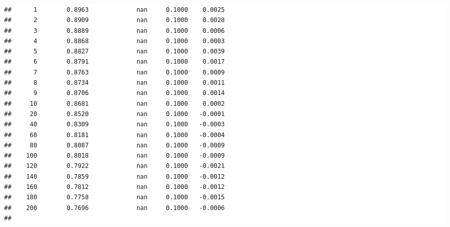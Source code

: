     ##      1        0.8963             nan     0.1000    0.0025
    ##      2        0.8909             nan     0.1000    0.0028
    ##      3        0.8889             nan     0.1000    0.0006
    ##      4        0.8868             nan     0.1000    0.0003
    ##      5        0.8827             nan     0.1000    0.0039
    ##      6        0.8791             nan     0.1000    0.0017
    ##      7        0.8763             nan     0.1000    0.0009
    ##      8        0.8734             nan     0.1000    0.0011
    ##      9        0.8706             nan     0.1000    0.0014
    ##     10        0.8681             nan     0.1000    0.0002
    ##     20        0.8520             nan     0.1000   -0.0001
    ##     40        0.8309             nan     0.1000   -0.0003
    ##     60        0.8181             nan     0.1000   -0.0004
    ##     80        0.8087             nan     0.1000   -0.0009
    ##    100        0.8018             nan     0.1000   -0.0009
    ##    120        0.7922             nan     0.1000   -0.0021
    ##    140        0.7859             nan     0.1000   -0.0012
    ##    160        0.7812             nan     0.1000   -0.0012
    ##    180        0.7758             nan     0.1000   -0.0015
    ##    200        0.7696             nan     0.1000   -0.0006
    ## 